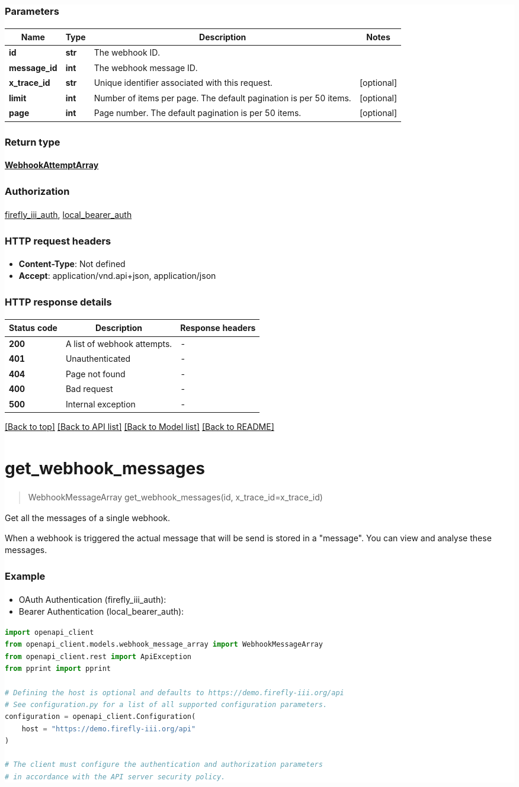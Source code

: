 

### Parameters


Name | Type | Description  | Notes
------------- | ------------- | ------------- | -------------
 **id** | **str**| The webhook ID. | 
 **message_id** | **int**| The webhook message ID. | 
 **x_trace_id** | **str**| Unique identifier associated with this request. | [optional] 
 **limit** | **int**| Number of items per page. The default pagination is per 50 items. | [optional] 
 **page** | **int**| Page number. The default pagination is per 50 items. | [optional] 

### Return type

[**WebhookAttemptArray**](WebhookAttemptArray.md)

### Authorization

[firefly_iii_auth](../README.md#firefly_iii_auth), [local_bearer_auth](../README.md#local_bearer_auth)

### HTTP request headers

 - **Content-Type**: Not defined
 - **Accept**: application/vnd.api+json, application/json

### HTTP response details

| Status code | Description | Response headers |
|-------------|-------------|------------------|
**200** | A list of webhook attempts. |  -  |
**401** | Unauthenticated |  -  |
**404** | Page not found |  -  |
**400** | Bad request |  -  |
**500** | Internal exception |  -  |

[[Back to top]](#) [[Back to API list]](../README.md#documentation-for-api-endpoints) [[Back to Model list]](../README.md#documentation-for-models) [[Back to README]](../README.md)

# **get_webhook_messages**
> WebhookMessageArray get_webhook_messages(id, x_trace_id=x_trace_id)

Get all the messages of a single webhook.

When a webhook is triggered the actual message that will be send is stored in a "message". You can view and analyse these messages.

### Example

* OAuth Authentication (firefly_iii_auth):
* Bearer Authentication (local_bearer_auth):

```python
import openapi_client
from openapi_client.models.webhook_message_array import WebhookMessageArray
from openapi_client.rest import ApiException
from pprint import pprint

# Defining the host is optional and defaults to https://demo.firefly-iii.org/api
# See configuration.py for a list of all supported configuration parameters.
configuration = openapi_client.Configuration(
    host = "https://demo.firefly-iii.org/api"
)

# The client must configure the authentication and authorization parameters
# in accordance with the API server security policy.
```